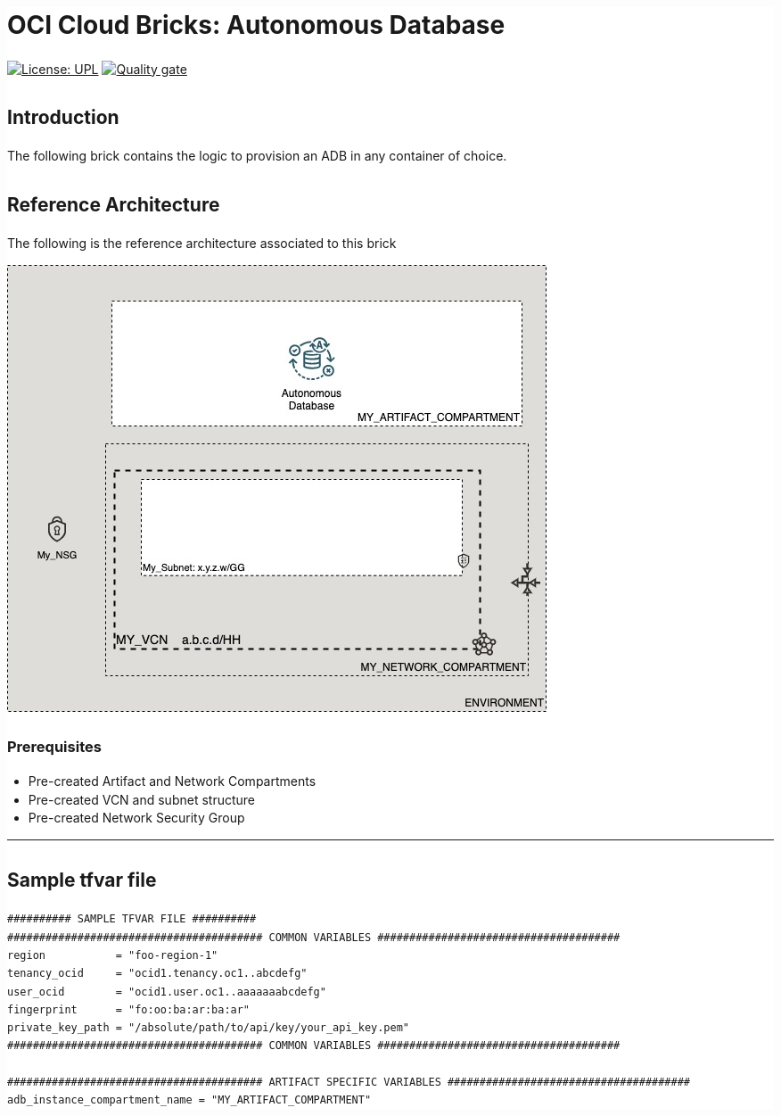 # OCI Cloud Bricks: Autonomous Database

[![License: UPL](https://img.shields.io/badge/license-UPL-green)](https://img.shields.io/badge/license-UPL-green) [![Quality gate](https://sonarcloud.io/api/project_badges/quality_gate?project=oracle-devrel_terraform-oci-cloudbricks-adb-database)](https://sonarcloud.io/dashboard?id=oracle-devrel_terraform-oci-cloudbricks-adb-database)

## Introduction
The following brick contains the logic to provision an ADB in any container of choice. 

## Reference Architecture
The following is the reference architecture associated to this brick

![Reference Architecture](./images/Bricks_Architectures-ADB.jpeg)

### Prerequisites
- Pre-created Artifact and Network Compartments
- Pre-created VCN and subnet structure
- Pre-created Network Security Group

---

## Sample tfvar file
```shell
########## SAMPLE TFVAR FILE ##########
######################################## COMMON VARIABLES ######################################
region           = "foo-region-1"
tenancy_ocid     = "ocid1.tenancy.oc1..abcdefg"
user_ocid        = "ocid1.user.oc1..aaaaaaabcdefg"
fingerprint      = "fo:oo:ba:ar:ba:ar"
private_key_path = "/absolute/path/to/api/key/your_api_key.pem"
######################################## COMMON VARIABLES ######################################

######################################## ARTIFACT SPECIFIC VARIABLES ######################################
adb_instance_compartment_name = "MY_ARTIFACT_COMPARTMENT"
```